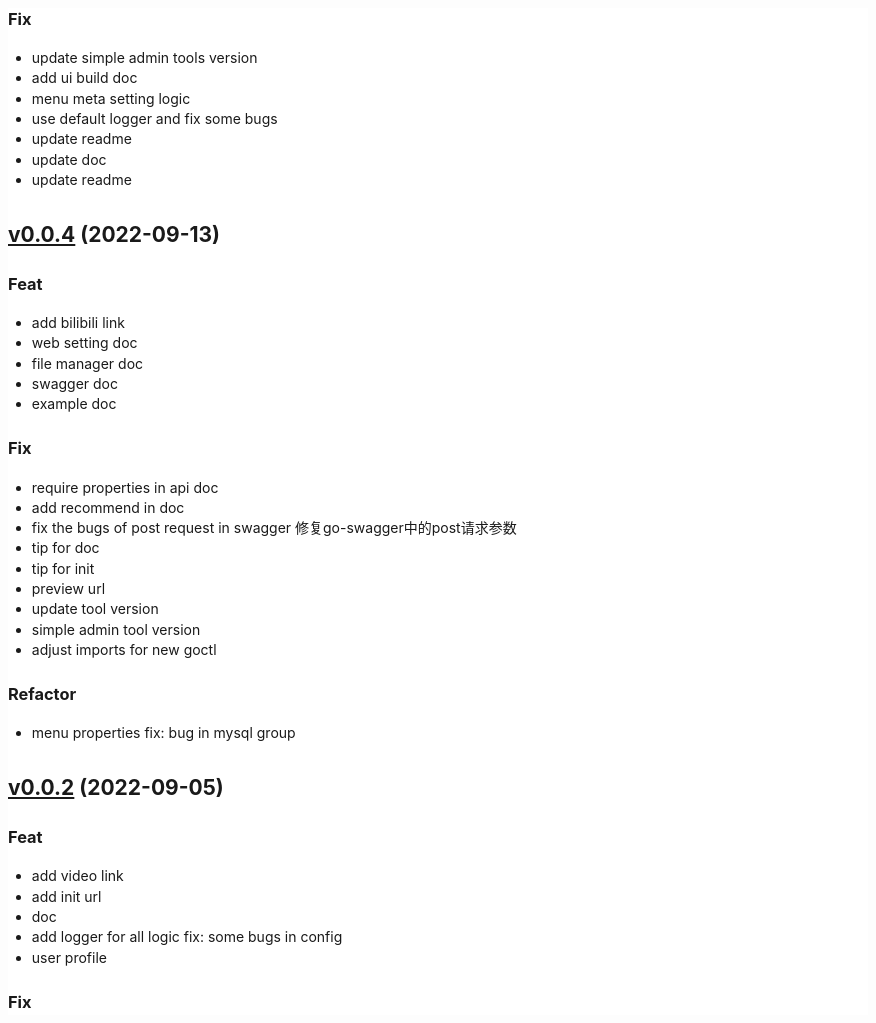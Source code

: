 ### Fix

* update simple admin tools version
* add ui build doc
* menu meta setting logic
* use default logger and fix some bugs
* update readme
* update doc
* update readme

<a name="v0.0.4"></a>
## [v0.0.4](https://github.com/suyuan32/simple-admin-core/compare/v0.0.2...v0.0.4) (2022-09-13)

### Feat

* add bilibili link
* web setting doc
* file manager doc
* swagger doc
* example doc

### Fix

* require properties in api doc
* add recommend in doc
* fix the bugs of post request in swagger 修复go-swagger中的post请求参数
* tip for doc
* tip for init
* preview url
* update tool version
* simple admin tool version
* adjust imports for new goctl

### Refactor

* menu properties fix: bug in mysql group

<a name="v0.0.2"></a>
## [v0.0.2](https://github.com/suyuan32/simple-admin-core/compare/v0.0.1...v0.0.2) (2022-09-05)

### Feat

* add video link
* add init url
* doc
* add logger for all logic fix: some bugs in config
* user profile

### Fix
